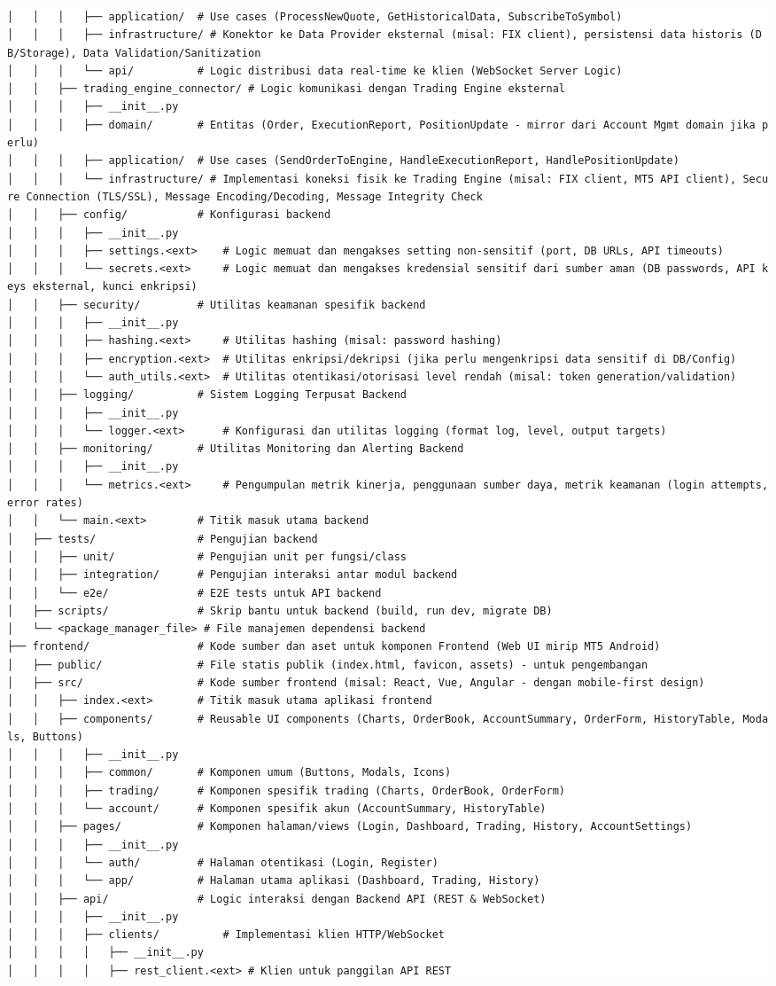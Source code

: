 ```
│   │   │   ├── application/  # Use cases (ProcessNewQuote, GetHistoricalData, SubscribeToSymbol)
│   │   │   ├── infrastructure/ # Konektor ke Data Provider eksternal (misal: FIX client), persistensi data historis (DB/Storage), Data Validation/Sanitization
│   │   │   └── api/          # Logic distribusi data real-time ke klien (WebSocket Server Logic)
│   │   ├── trading_engine_connector/ # Logic komunikasi dengan Trading Engine eksternal
│   │   │   ├── __init__.py
│   │   │   ├── domain/       # Entitas (Order, ExecutionReport, PositionUpdate - mirror dari Account Mgmt domain jika perlu)
│   │   │   ├── application/  # Use cases (SendOrderToEngine, HandleExecutionReport, HandlePositionUpdate)
│   │   │   └── infrastructure/ # Implementasi koneksi fisik ke Trading Engine (misal: FIX client, MT5 API client), Secure Connection (TLS/SSL), Message Encoding/Decoding, Message Integrity Check
│   │   ├── config/           # Konfigurasi backend
│   │   │   ├── __init__.py
│   │   │   ├── settings.<ext>    # Logic memuat dan mengakses setting non-sensitif (port, DB URLs, API timeouts)
│   │   │   └── secrets.<ext>     # Logic memuat dan mengakses kredensial sensitif dari sumber aman (DB passwords, API keys eksternal, kunci enkripsi)
│   │   ├── security/         # Utilitas keamanan spesifik backend
│   │   │   ├── __init__.py
│   │   │   ├── hashing.<ext>     # Utilitas hashing (misal: password hashing)
│   │   │   ├── encryption.<ext>  # Utilitas enkripsi/dekripsi (jika perlu mengenkripsi data sensitif di DB/Config)
│   │   │   └── auth_utils.<ext>  # Utilitas otentikasi/otorisasi level rendah (misal: token generation/validation)
│   │   ├── logging/          # Sistem Logging Terpusat Backend
│   │   │   ├── __init__.py
│   │   │   └── logger.<ext>      # Konfigurasi dan utilitas logging (format log, level, output targets)
│   │   ├── monitoring/       # Utilitas Monitoring dan Alerting Backend
│   │   │   ├── __init__.py
│   │   │   └── metrics.<ext>     # Pengumpulan metrik kinerja, penggunaan sumber daya, metrik keamanan (login attempts, error rates)
│   │   └── main.<ext>        # Titik masuk utama backend
│   ├── tests/                # Pengujian backend
│   │   ├── unit/             # Pengujian unit per fungsi/class
│   │   ├── integration/      # Pengujian interaksi antar modul backend
│   │   └── e2e/              # E2E tests untuk API backend
│   ├── scripts/              # Skrip bantu untuk backend (build, run dev, migrate DB)
│   └── <package_manager_file> # File manajemen dependensi backend
├── frontend/                 # Kode sumber dan aset untuk komponen Frontend (Web UI mirip MT5 Android)
│   ├── public/               # File statis publik (index.html, favicon, assets) - untuk pengembangan
│   ├── src/                  # Kode sumber frontend (misal: React, Vue, Angular - dengan mobile-first design)
│   │   ├── index.<ext>       # Titik masuk utama aplikasi frontend
│   │   ├── components/       # Reusable UI components (Charts, OrderBook, AccountSummary, OrderForm, HistoryTable, Modals, Buttons)
│   │   │   ├── __init__.py
│   │   │   ├── common/       # Komponen umum (Buttons, Modals, Icons)
│   │   │   ├── trading/      # Komponen spesifik trading (Charts, OrderBook, OrderForm)
│   │   │   └── account/      # Komponen spesifik akun (AccountSummary, HistoryTable)
│   │   ├── pages/            # Komponen halaman/views (Login, Dashboard, Trading, History, AccountSettings)
│   │   │   ├── __init__.py
│   │   │   └── auth/         # Halaman otentikasi (Login, Register)
│   │   │   └── app/          # Halaman utama aplikasi (Dashboard, Trading, History)
│   │   ├── api/              # Logic interaksi dengan Backend API (REST & WebSocket)
│   │   │   ├── __init__.py
│   │   │   ├── clients/          # Implementasi klien HTTP/WebSocket
│   │   │   │   ├── __init__.py
│   │   │   │   ├── rest_client.<ext> # Klien untuk panggilan API REST
```